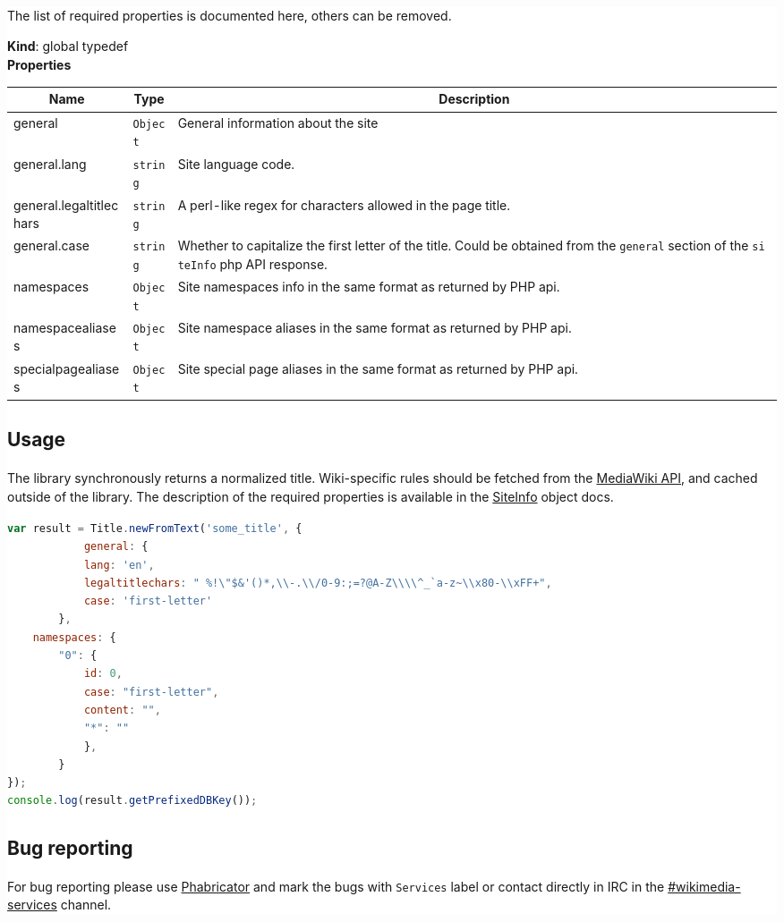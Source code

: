 The list of required properties is documented here, others can be removed.

**Kind**: global typedef  
**Properties**

| Name | Type | Description |
| --- | --- | --- |
| general | <code>Object</code> | General information about the site |
| general.lang | <code>string</code> | Site language code. |
| general.legaltitlechars | <code>string</code> | A perl-like regex for characters allowed in the page title. |
| general.case | <code>string</code> | Whether to capitalize the first letter of the title. Could be obtained from the `general` section of the `siteInfo` php API response. |
| namespaces | <code>Object</code> | Site namespaces info in the same format as returned by PHP api. |
| namespacealiases | <code>Object</code> | Site namespace aliases in the same format as returned by PHP api. |
| specialpagealiases | <code>Object</code> | Site special page aliases in the same format as returned by PHP api. |


## Usage

The library synchronously returns a normalized title. Wiki-specific rules should be fetched from the 
[MediaWiki API](https://en.wikipedia.org/w/api.php?action=query&meta=siteinfo&siprop=general|namespaces|namespacealiases|specialpagealiases),
and cached outside of the library. The description of the required properties is available in the [SiteInfo](#SiteInfo)
object docs.

```javascript
var result = Title.newFromText('some_title', {
    		general: {
        	lang: 'en',
        	legaltitlechars: " %!\"$&'()*,\\-.\\/0-9:;=?@A-Z\\\\^_`a-z~\\x80-\\xFF+",
        	case: 'first-letter'
    	},
	namespaces: {
		"0": {
			id: 0,
			case: "first-letter",
			content: "",
			"*": ""
			},
		}
});
console.log(result.getPrefixedDBKey());
```

## Bug reporting

For bug reporting please use [Phabricator](https://phabricator.wikimedia.org/tag/services/)
and mark the bugs with `Services` label or contact directly in IRC in the [#wikimedia-services](http://webchat.freenode.net/?channels=wikimedia-services) channel.
